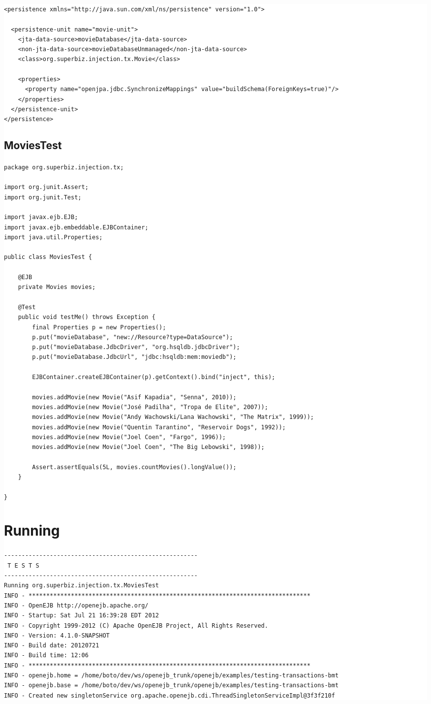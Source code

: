     <persistence xmlns="http://java.sun.com/xml/ns/persistence" version="1.0">

      <persistence-unit name="movie-unit">
        <jta-data-source>movieDatabase</jta-data-source>
        <non-jta-data-source>movieDatabaseUnmanaged</non-jta-data-source>
        <class>org.superbiz.injection.tx.Movie</class>

        <properties>
          <property name="openjpa.jdbc.SynchronizeMappings" value="buildSchema(ForeignKeys=true)"/>
        </properties>
      </persistence-unit>
    </persistence>

## MoviesTest

    package org.superbiz.injection.tx;

    import org.junit.Assert;
    import org.junit.Test;

    import javax.ejb.EJB;
    import javax.ejb.embeddable.EJBContainer;
    import java.util.Properties;

    public class MoviesTest {

        @EJB
        private Movies movies;

        @Test
        public void testMe() throws Exception {
            final Properties p = new Properties();
            p.put("movieDatabase", "new://Resource?type=DataSource");
            p.put("movieDatabase.JdbcDriver", "org.hsqldb.jdbcDriver");
            p.put("movieDatabase.JdbcUrl", "jdbc:hsqldb:mem:moviedb");

            EJBContainer.createEJBContainer(p).getContext().bind("inject", this);

            movies.addMovie(new Movie("Asif Kapadia", "Senna", 2010));
            movies.addMovie(new Movie("José Padilha", "Tropa de Elite", 2007));
            movies.addMovie(new Movie("Andy Wachowski/Lana Wachowski", "The Matrix", 1999));
            movies.addMovie(new Movie("Quentin Tarantino", "Reservoir Dogs", 1992));
            movies.addMovie(new Movie("Joel Coen", "Fargo", 1996));
            movies.addMovie(new Movie("Joel Coen", "The Big Lebowski", 1998));

            Assert.assertEquals(5L, movies.countMovies().longValue());
        }

    }


# Running

    -------------------------------------------------------
     T E S T S
    -------------------------------------------------------
    Running org.superbiz.injection.tx.MoviesTest
    INFO - ********************************************************************************
    INFO - OpenEJB http://openejb.apache.org/
    INFO - Startup: Sat Jul 21 16:39:28 EDT 2012
    INFO - Copyright 1999-2012 (C) Apache OpenEJB Project, All Rights Reserved.
    INFO - Version: 4.1.0-SNAPSHOT
    INFO - Build date: 20120721
    INFO - Build time: 12:06
    INFO - ********************************************************************************
    INFO - openejb.home = /home/boto/dev/ws/openejb_trunk/openejb/examples/testing-transactions-bmt
    INFO - openejb.base = /home/boto/dev/ws/openejb_trunk/openejb/examples/testing-transactions-bmt
    INFO - Created new singletonService org.apache.openejb.cdi.ThreadSingletonServiceImpl@3f3f210f